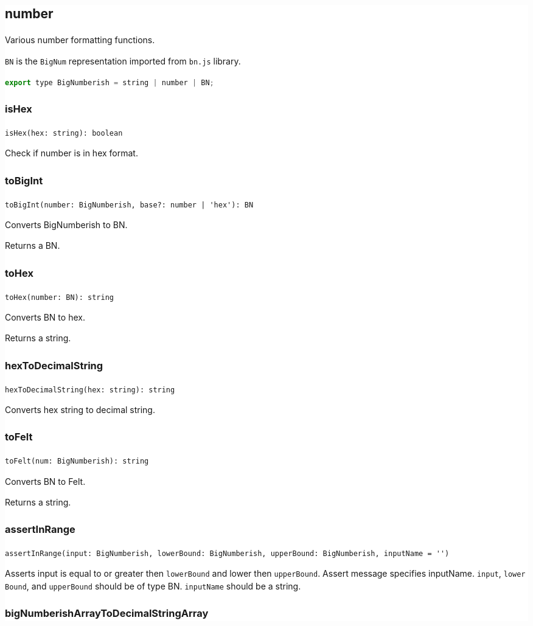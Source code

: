 ## **number**

Various number formatting functions.

`BN` is the `BigNum` representation imported from `bn.js` library.

```js
export type BigNumberish = string | number | BN;
```

### isHex

`isHex(hex: string): boolean`

Check if number is in hex format.

### toBigInt

`toBigInt(number: BigNumberish, base?: number | 'hex'): BN`

Converts BigNumberish to BN.

Returns a BN.

### toHex

`toHex(number: BN): string`

Converts BN to hex.

Returns a string.

### hexToDecimalString

`hexToDecimalString(hex: string): string`

Converts hex string to decimal string.

### toFelt

`toFelt(num: BigNumberish): string`

Converts BN to Felt.

Returns a string.

### assertInRange

`assertInRange(input: BigNumberish, lowerBound: BigNumberish, upperBound: BigNumberish, inputName = '')`

Asserts input is equal to or greater then `lowerBound` and lower then `upperBound`. Assert message specifies inputName.
`input`, `lowerBound`, and `upperBound` should be of type BN.
`inputName` should be a string.

### bigNumberishArrayToDecimalStringArray
